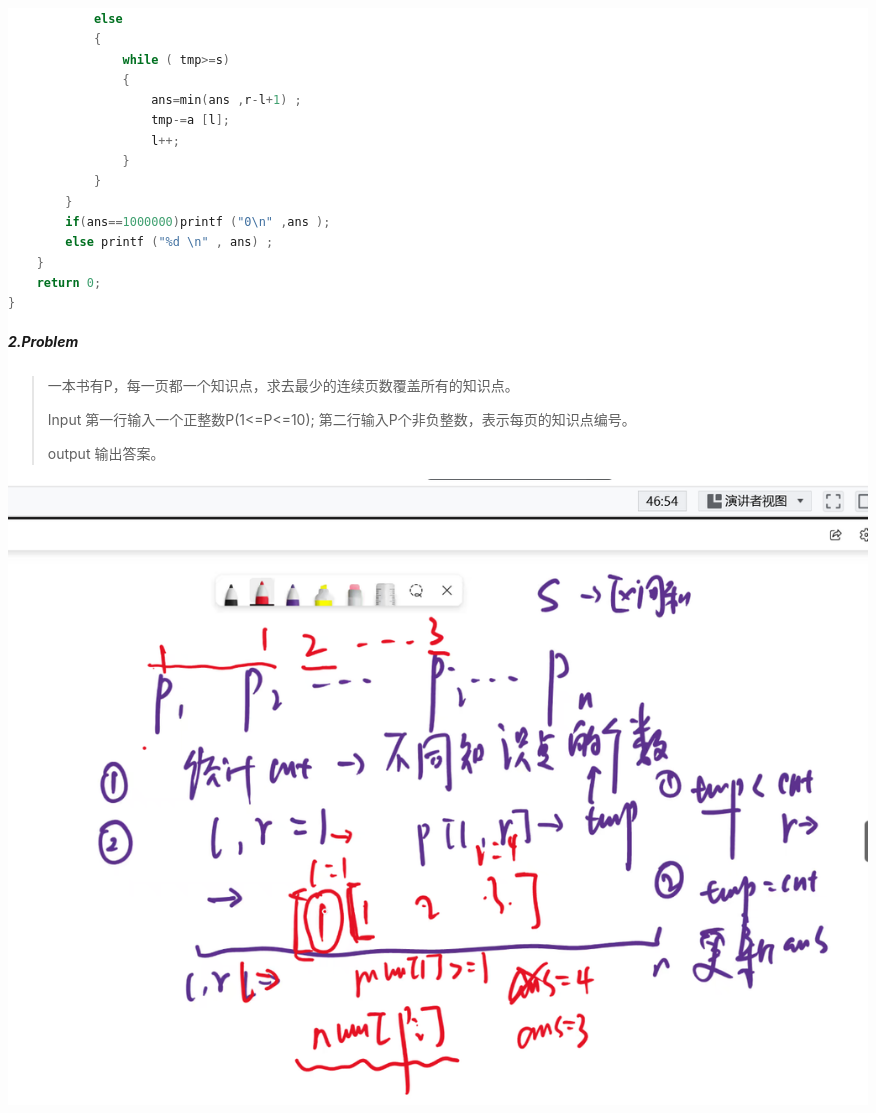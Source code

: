 ~~~c++
			else
			{
				while ( tmp>=s)
				{
					ans=min(ans ,r-l+1) ;
					tmp-=a [l];
					l++;
				}
			}		
		}
		if(ans==1000000)printf ("0\n" ,ans );
	    else printf ("%d \n" , ans) ;
	}
	return 0;
}

~~~



##### 2.Problem 

>一本书有P，每一页都一个知识点，求去最少的连续页数覆盖所有的知识点。
>
>Input
>第一行输入一个正整数P(1<=P<=10);
>第二行输入P个非负整数，表示每页的知识点编号。
>
>output
>输出答案。



![img](%E7%AE%97%E6%B3%95note.assets/A__@%60R$A%5D9440XL%7BK1%5B7%7DA.png)
